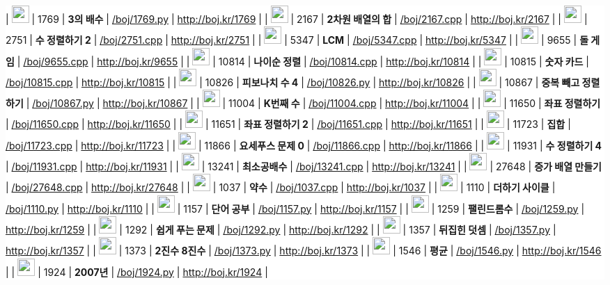 | <img height="25px" width="25px" src="https://static.solved.ac/tier_small/6.svg"/> | 1769 | **3의 배수** | [/boj/1769.py](https://github.com/kitae0522/Online-Problem-Solving/blob/master/boj/1769.py) | http://boj.kr/1769 |
| <img height="25px" width="25px" src="https://static.solved.ac/tier_small/6.svg"/> | 2167 | **2차원 배열의 합** | [/boj/2167.cpp](https://github.com/kitae0522/Online-Problem-Solving/blob/master/boj/2167.cpp) | http://boj.kr/2167 |
| <img height="25px" width="25px" src="https://static.solved.ac/tier_small/6.svg"/> | 2751 | **수 정렬하기 2** | [/boj/2751.cpp](https://github.com/kitae0522/Online-Problem-Solving/blob/master/boj/2751.cpp) | http://boj.kr/2751 |
| <img height="25px" width="25px" src="https://static.solved.ac/tier_small/6.svg"/> | 5347 | **LCM** | [/boj/5347.cpp](https://github.com/kitae0522/Online-Problem-Solving/blob/master/boj/5347.cpp) | http://boj.kr/5347 |
| <img height="25px" width="25px" src="https://static.solved.ac/tier_small/6.svg"/> | 9655 | **돌 게임** | [/boj/9655.cpp](https://github.com/kitae0522/Online-Problem-Solving/blob/master/boj/9655.cpp) | http://boj.kr/9655 |
| <img height="25px" width="25px" src="https://static.solved.ac/tier_small/6.svg"/> | 10814 | **나이순 정렬** | [/boj/10814.cpp](https://github.com/kitae0522/Online-Problem-Solving/blob/master/boj/10814.cpp) | http://boj.kr/10814 |
| <img height="25px" width="25px" src="https://static.solved.ac/tier_small/6.svg"/> | 10815 | **숫자 카드** | [/boj/10815.cpp](https://github.com/kitae0522/Online-Problem-Solving/blob/master/boj/10815.cpp) | http://boj.kr/10815 |
| <img height="25px" width="25px" src="https://static.solved.ac/tier_small/6.svg"/> | 10826 | **피보나치 수 4** | [/boj/10826.py](https://github.com/kitae0522/Online-Problem-Solving/blob/master/boj/10826.py) | http://boj.kr/10826 |
| <img height="25px" width="25px" src="https://static.solved.ac/tier_small/6.svg"/> | 10867 | **중복 빼고 정렬하기** | [/boj/10867.py](https://github.com/kitae0522/Online-Problem-Solving/blob/master/boj/10867.py) | http://boj.kr/10867 |
| <img height="25px" width="25px" src="https://static.solved.ac/tier_small/6.svg"/> | 11004 | **K번째 수** | [/boj/11004.cpp](https://github.com/kitae0522/Online-Problem-Solving/blob/master/boj/11004.cpp) | http://boj.kr/11004 |
| <img height="25px" width="25px" src="https://static.solved.ac/tier_small/6.svg"/> | 11650 | **좌표 정렬하기** | [/boj/11650.cpp](https://github.com/kitae0522/Online-Problem-Solving/blob/master/boj/11650.cpp) | http://boj.kr/11650 |
| <img height="25px" width="25px" src="https://static.solved.ac/tier_small/6.svg"/> | 11651 | **좌표 정렬하기 2** | [/boj/11651.cpp](https://github.com/kitae0522/Online-Problem-Solving/blob/master/boj/11651.cpp) | http://boj.kr/11651 |
| <img height="25px" width="25px" src="https://static.solved.ac/tier_small/6.svg"/> | 11723 | **집합** | [/boj/11723.cpp](https://github.com/kitae0522/Online-Problem-Solving/blob/master/boj/11723.cpp) | http://boj.kr/11723 |
| <img height="25px" width="25px" src="https://static.solved.ac/tier_small/6.svg"/> | 11866 | **요세푸스 문제 0** | [/boj/11866.cpp](https://github.com/kitae0522/Online-Problem-Solving/blob/master/boj/11866.cpp) | http://boj.kr/11866 |
| <img height="25px" width="25px" src="https://static.solved.ac/tier_small/6.svg"/> | 11931 | **수 정렬하기 4** | [/boj/11931.cpp](https://github.com/kitae0522/Online-Problem-Solving/blob/master/boj/11931.cpp) | http://boj.kr/11931 |
| <img height="25px" width="25px" src="https://static.solved.ac/tier_small/6.svg"/> | 13241 | **최소공배수** | [/boj/13241.cpp](https://github.com/kitae0522/Online-Problem-Solving/blob/master/boj/13241.cpp) | http://boj.kr/13241 |
| <img height="25px" width="25px" src="https://static.solved.ac/tier_small/6.svg"/> | 27648 | **증가 배열 만들기** | [/boj/27648.cpp](https://github.com/kitae0522/Online-Problem-Solving/blob/master/boj/27648.cpp) | http://boj.kr/27648 |
| <img height="25px" width="25px" src="https://static.solved.ac/tier_small/5.svg"/> | 1037 | **약수** | [/boj/1037.cpp](https://github.com/kitae0522/Online-Problem-Solving/blob/master/boj/1037.cpp) | http://boj.kr/1037 |
| <img height="25px" width="25px" src="https://static.solved.ac/tier_small/5.svg"/> | 1110 | **더하기 사이클** | [/boj/1110.py](https://github.com/kitae0522/Online-Problem-Solving/blob/master/boj/1110.py) | http://boj.kr/1110 |
| <img height="25px" width="25px" src="https://static.solved.ac/tier_small/5.svg"/> | 1157 | **단어 공부** | [/boj/1157.py](https://github.com/kitae0522/Online-Problem-Solving/blob/master/boj/1157.py) | http://boj.kr/1157 |
| <img height="25px" width="25px" src="https://static.solved.ac/tier_small/5.svg"/> | 1259 | **팰린드롬수** | [/boj/1259.py](https://github.com/kitae0522/Online-Problem-Solving/blob/master/boj/1259.py) | http://boj.kr/1259 |
| <img height="25px" width="25px" src="https://static.solved.ac/tier_small/5.svg"/> | 1292 | **쉽게 푸는 문제** | [/boj/1292.py](https://github.com/kitae0522/Online-Problem-Solving/blob/master/boj/1292.py) | http://boj.kr/1292 |
| <img height="25px" width="25px" src="https://static.solved.ac/tier_small/5.svg"/> | 1357 | **뒤집힌 덧셈** | [/boj/1357.py](https://github.com/kitae0522/Online-Problem-Solving/blob/master/boj/1357.py) | http://boj.kr/1357 |
| <img height="25px" width="25px" src="https://static.solved.ac/tier_small/5.svg"/> | 1373 | **2진수 8진수** | [/boj/1373.py](https://github.com/kitae0522/Online-Problem-Solving/blob/master/boj/1373.py) | http://boj.kr/1373 |
| <img height="25px" width="25px" src="https://static.solved.ac/tier_small/5.svg"/> | 1546 | **평균** | [/boj/1546.py](https://github.com/kitae0522/Online-Problem-Solving/blob/master/boj/1546.py) | http://boj.kr/1546 |
| <img height="25px" width="25px" src="https://static.solved.ac/tier_small/5.svg"/> | 1924 | **2007년** | [/boj/1924.py](https://github.com/kitae0522/Online-Problem-Solving/blob/master/boj/1924.py) | http://boj.kr/1924 |
